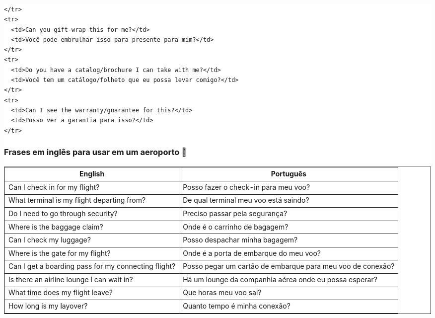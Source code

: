     </tr>
    <tr>
      <td>Can you gift-wrap this for me?</td>
      <td>Você pode embrulhar isso para presente para mim?</td>
    </tr>
    <tr>
      <td>Do you have a catalog/brochure I can take with me?</td>
      <td>Você tem um catálogo/folheto que eu possa levar comigo?</td>
    </tr>
    <tr>
      <td>Can I see the warranty/guarantee for this?</td>
      <td>Posso ver a garantia para isso?</td>
    </tr>
  </tbody>
</table>

<h3><strong>Frases em inglês para usar em um aeroporto 💬</strong></h3>
<table border="1">
  <thead>
    <tr>
      <th>English</th>
      <th>Português</th>
    </tr>
  </thead>
  <tbody>
    <tr>
      <td>Can I check in for my flight?</td>
      <td>Posso fazer o check-in para meu voo?</td>
    </tr>
    <tr>
      <td>What terminal is my flight departing from?</td>
      <td>De qual terminal meu voo está saindo?</td>
    </tr>
    <tr>
      <td>Do I need to go through security?</td>
      <td>Preciso passar pela segurança?</td>
    </tr>
    <tr>
      <td>Where is the baggage claim?</td>
      <td>Onde é o carrinho de bagagem?</td>
    </tr>
    <tr>
      <td>Can I check my luggage?</td>
      <td>Posso despachar minha bagagem?</td>
    </tr>
    <tr>
      <td>Where is the gate for my flight?</td>
      <td>Onde é a porta de embarque do meu voo?</td>
    </tr>
    <tr>
      <td>Can I get a boarding pass for my connecting flight?</td>
      <td>Posso pegar um cartão de embarque para meu voo de conexão?</td>
    </tr>
    <tr>
      <td>Is there an airline lounge I can wait in?</td>
      <td>Há um lounge da companhia aérea onde eu possa esperar?</td>
    </tr>
    <tr>
      <td>What time does my flight leave?</td>
      <td>Que horas meu voo sai?</td>
    </tr>
    <tr>
      <td>How long is my layover?</td>
      <td>Quanto tempo é minha conexão?</td>